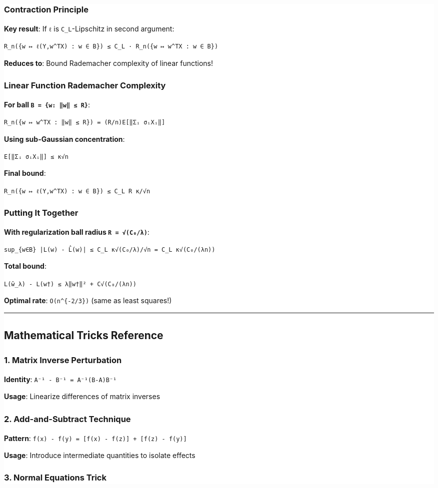 ### Contraction Principle

**Key result**: If `ℓ` is `C_L`-Lipschitz in second argument:
```
R_n({w ↦ ℓ(Y,w^TX) : w ∈ B}) ≤ C_L · R_n({w ↦ w^TX : w ∈ B})
```

**Reduces to**: Bound Rademacher complexity of linear functions!

### Linear Function Rademacher Complexity

**For ball `B = {w: ‖w‖ ≤ R}`**:
```
R_n({w ↦ w^TX : ‖w‖ ≤ R}) = (R/n)E[‖Σᵢ σᵢXᵢ‖]
```

**Using sub-Gaussian concentration**:
```
E[‖Σᵢ σᵢXᵢ‖] ≤ κ√n
```

**Final bound**:
```
R_n({w ↦ ℓ(Y,w^TX) : w ∈ B}) ≤ C_L R κ/√n
```

### Putting It Together

**With regularization ball radius `R = √(C₀/λ)`**:
```
sup_{w∈B} |L(w) - L̂(w)| ≤ C_L κ√(C₀/λ)/√n = C_L κ√(C₀/(λn))
```

**Total bound**:
```
L(ŵ_λ) - L(w†) ≤ λ‖w†‖² + C√(C₀/(λn))
```

**Optimal rate**: `O(n^{-2/3})` (same as least squares!)

---

## Mathematical Tricks Reference

### 1. Matrix Inverse Perturbation

**Identity**: `A⁻¹ - B⁻¹ = A⁻¹(B-A)B⁻¹`

**Usage**: Linearize differences of matrix inverses

### 2. Add-and-Subtract Technique

**Pattern**: `f(x) - f(y) = [f(x) - f(z)] + [f(z) - f(y)]`

**Usage**: Introduce intermediate quantities to isolate effects

### 3. Normal Equations Trick
